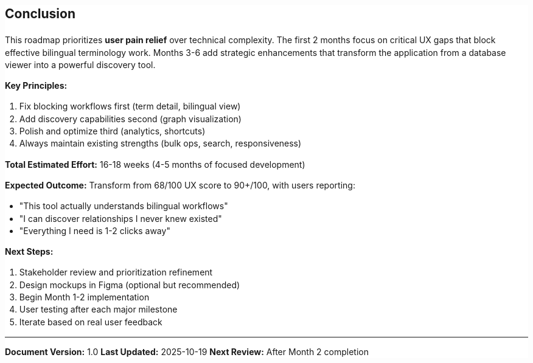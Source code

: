 
## Conclusion

This roadmap prioritizes **user pain relief** over technical complexity. The first 2 months focus on critical UX gaps that block effective bilingual terminology work. Months 3-6 add strategic enhancements that transform the application from a database viewer into a powerful discovery tool.

**Key Principles:**
1. Fix blocking workflows first (term detail, bilingual view)
2. Add discovery capabilities second (graph visualization)
3. Polish and optimize third (analytics, shortcuts)
4. Always maintain existing strengths (bulk ops, search, responsiveness)

**Total Estimated Effort:** 16-18 weeks (4-5 months of focused development)

**Expected Outcome:** Transform from 68/100 UX score to 90+/100, with users reporting:
- "This tool actually understands bilingual workflows"
- "I can discover relationships I never knew existed"
- "Everything I need is 1-2 clicks away"

**Next Steps:**
1. Stakeholder review and prioritization refinement
2. Design mockups in Figma (optional but recommended)
3. Begin Month 1-2 implementation
4. User testing after each major milestone
5. Iterate based on real user feedback

---

**Document Version:** 1.0
**Last Updated:** 2025-10-19
**Next Review:** After Month 2 completion
